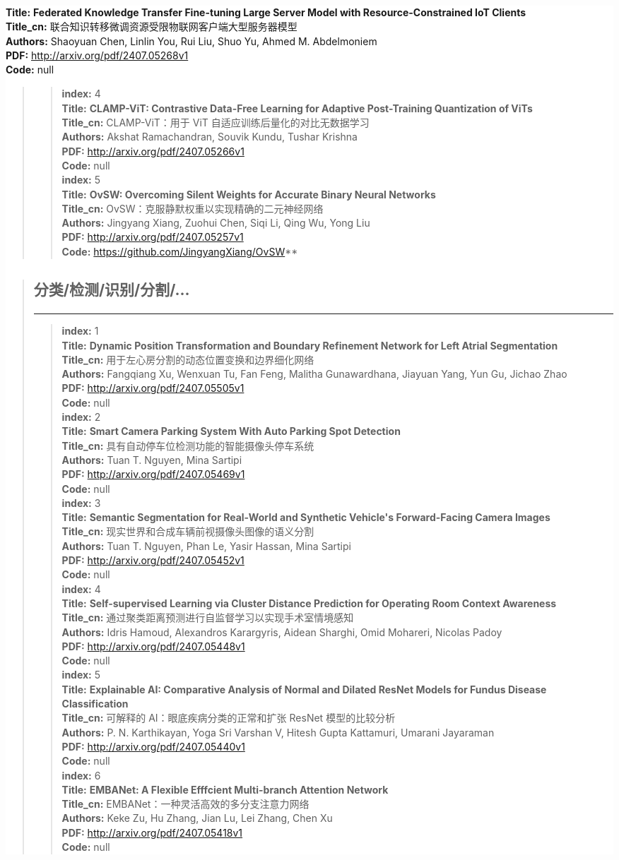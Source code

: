 **Title:** **Federated Knowledge Transfer Fine-tuning Large Server Model with Resource-Constrained IoT Clients**<br />
**Title_cn:** 联合知识转移微调资源受限物联网客户端大型服务器模型<br />
**Authors:** Shaoyuan Chen, Linlin You, Rui Liu, Shuo Yu, Ahmed M. Abdelmoniem<br />
**PDF:** <http://arxiv.org/pdf/2407.05268v1><br />
**Code:** null<br />
>>**index:** 4<br />
**Title:** **CLAMP-ViT: Contrastive Data-Free Learning for Adaptive Post-Training Quantization of ViTs**<br />
**Title_cn:** CLAMP-ViT：用于 ViT 自适应训练后量化的对比无数据学习<br />
**Authors:** Akshat Ramachandran, Souvik Kundu, Tushar Krishna<br />
**PDF:** <http://arxiv.org/pdf/2407.05266v1><br />
**Code:** null<br />
>>**index:** 5<br />
**Title:** **OvSW: Overcoming Silent Weights for Accurate Binary Neural Networks**<br />
**Title_cn:** OvSW：克服静默权重以实现精确的二元神经网络<br />
**Authors:** Jingyang Xiang, Zuohui Chen, Siqi Li, Qing Wu, Yong Liu<br />
**PDF:** <http://arxiv.org/pdf/2407.05257v1><br />
**Code:** <https://github.com/JingyangXiang/OvSW>**<br />

>## **分类/检测/识别/分割/...**
>---
>>**index:** 1<br />
**Title:** **Dynamic Position Transformation and Boundary Refinement Network for Left Atrial Segmentation**<br />
**Title_cn:** 用于左心房分割的动态位置变换和边界细化网络<br />
**Authors:** Fangqiang Xu, Wenxuan Tu, Fan Feng, Malitha Gunawardhana, Jiayuan Yang, Yun Gu, Jichao Zhao<br />
**PDF:** <http://arxiv.org/pdf/2407.05505v1><br />
**Code:** null<br />
>>**index:** 2<br />
**Title:** **Smart Camera Parking System With Auto Parking Spot Detection**<br />
**Title_cn:** 具有自动停车位检测功能的智能摄像头停车系统<br />
**Authors:** Tuan T. Nguyen, Mina Sartipi<br />
**PDF:** <http://arxiv.org/pdf/2407.05469v1><br />
**Code:** null<br />
>>**index:** 3<br />
**Title:** **Semantic Segmentation for Real-World and Synthetic Vehicle's Forward-Facing Camera Images**<br />
**Title_cn:** 现实世界和合成车辆前视摄像头图像的语义分割<br />
**Authors:** Tuan T. Nguyen, Phan Le, Yasir Hassan, Mina Sartipi<br />
**PDF:** <http://arxiv.org/pdf/2407.05452v1><br />
**Code:** null<br />
>>**index:** 4<br />
**Title:** **Self-supervised Learning via Cluster Distance Prediction for Operating Room Context Awareness**<br />
**Title_cn:** 通过聚类距离预测进行自监督学习以实现手术室情境感知<br />
**Authors:** Idris Hamoud, Alexandros Karargyris, Aidean Sharghi, Omid Mohareri, Nicolas Padoy<br />
**PDF:** <http://arxiv.org/pdf/2407.05448v1><br />
**Code:** null<br />
>>**index:** 5<br />
**Title:** **Explainable AI: Comparative Analysis of Normal and Dilated ResNet Models for Fundus Disease Classification**<br />
**Title_cn:** 可解释的 AI：眼底疾病分类的正常和扩张 ResNet 模型的比较分析<br />
**Authors:** P. N. Karthikayan, Yoga Sri Varshan V, Hitesh Gupta Kattamuri, Umarani Jayaraman<br />
**PDF:** <http://arxiv.org/pdf/2407.05440v1><br />
**Code:** null<br />
>>**index:** 6<br />
**Title:** **EMBANet: A Flexible Efffcient Multi-branch Attention Network**<br />
**Title_cn:** EMBANet：一种灵活高效的多分支注意力网络<br />
**Authors:** Keke Zu, Hu Zhang, Jian Lu, Lei Zhang, Chen Xu<br />
**PDF:** <http://arxiv.org/pdf/2407.05418v1><br />
**Code:** null<br />